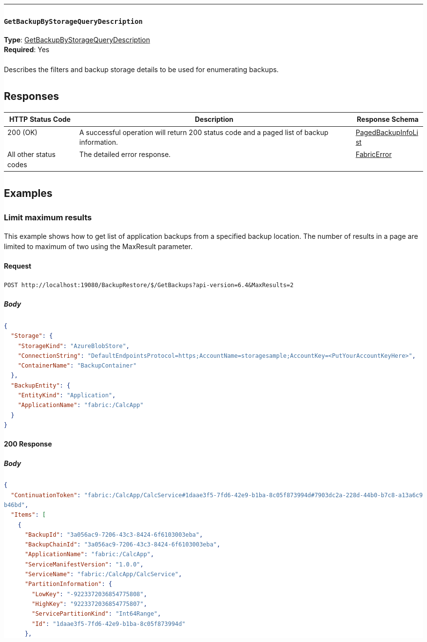 ____
### `GetBackupByStorageQueryDescription`
__Type__: [GetBackupByStorageQueryDescription](sfclient-v71-model-getbackupbystoragequerydescription.md) <br/>
__Required__: Yes<br/>
<br/>
Describes the filters and backup storage details to be used for enumerating backups.

## Responses

| HTTP Status Code | Description | Response Schema |
| --- | --- | --- |
| 200 (OK) | A successful operation will return 200 status code and a paged list of backup information.<br/> | [PagedBackupInfoList](sfclient-v71-model-pagedbackupinfolist.md) |
| All other status codes | The detailed error response.<br/> | [FabricError](sfclient-v71-model-fabricerror.md) |

## Examples

### Limit maximum results

This example shows how to get list of application backups from a specified backup location. The number of results in a page are limited to maximum of two using the MaxResult parameter.

#### Request
```
POST http://localhost:19080/BackupRestore/$/GetBackups?api-version=6.4&MaxResults=2
```

##### Body
```json
{
  "Storage": {
    "StorageKind": "AzureBlobStore",
    "ConnectionString": "DefaultEndpointsProtocol=https;AccountName=storagesample;AccountKey=<PutYourAccountKeyHere>",
    "ContainerName": "BackupContainer"
  },
  "BackupEntity": {
    "EntityKind": "Application",
    "ApplicationName": "fabric:/CalcApp"
  }
}
```

#### 200 Response
##### Body
```json
{
  "ContinuationToken": "fabric:/CalcApp/CalcService#1daae3f5-7fd6-42e9-b1ba-8c05f873994d#7903dc2a-228d-44b0-b7c8-a13a6c9b46bd",
  "Items": [
    {
      "BackupId": "3a056ac9-7206-43c3-8424-6f6103003eba",
      "BackupChainId": "3a056ac9-7206-43c3-8424-6f6103003eba",
      "ApplicationName": "fabric:/CalcApp",
      "ServiceManifestVersion": "1.0.0",
      "ServiceName": "fabric:/CalcApp/CalcService",
      "PartitionInformation": {
        "LowKey": "-9223372036854775808",
        "HighKey": "9223372036854775807",
        "ServicePartitionKind": "Int64Range",
        "Id": "1daae3f5-7fd6-42e9-b1ba-8c05f873994d"
      },
```